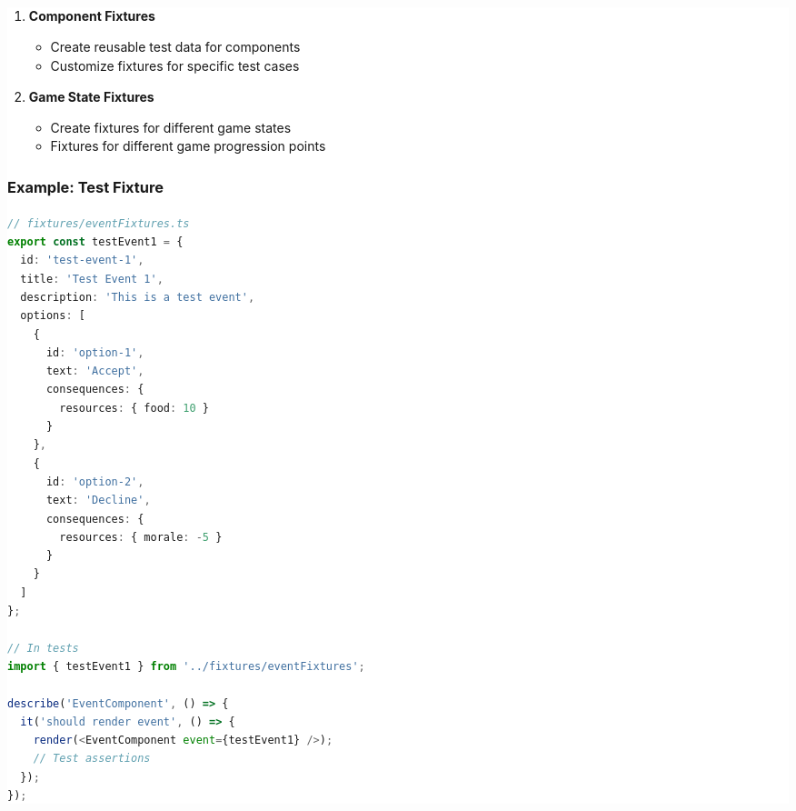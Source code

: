 1. **Component Fixtures**
   - Create reusable test data for components
   - Customize fixtures for specific test cases

2. **Game State Fixtures**
   - Create fixtures for different game states
   - Fixtures for different game progression points

### Example: Test Fixture

```typescript
// fixtures/eventFixtures.ts
export const testEvent1 = {
  id: 'test-event-1',
  title: 'Test Event 1',
  description: 'This is a test event',
  options: [
    {
      id: 'option-1',
      text: 'Accept',
      consequences: {
        resources: { food: 10 }
      }
    },
    {
      id: 'option-2',
      text: 'Decline',
      consequences: {
        resources: { morale: -5 }
      }
    }
  ]
};

// In tests
import { testEvent1 } from '../fixtures/eventFixtures';

describe('EventComponent', () => {
  it('should render event', () => {
    render(<EventComponent event={testEvent1} />);
    // Test assertions
  });
});
```